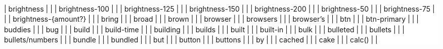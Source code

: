 | brightness | |
| brightness-100 | |
| brightness-125 | |
| brightness-150 | |
| brightness-200 | |
| brightness-50 | |
| brightness-75 | |
| brightness-{amount?} | |
| bring | |
| broad | |
| brown | |
| browser | |
| browsers | |
| browser’s | |
| btn | |
| btn-primary | |
| buddies | |
| bug | |
| build | |
| build-time | |
| building | |
| builds | |
| built | |
| built-in | |
| bulk | |
| bulleted | |
| bullets | |
| bullets/numbers | |
| bundle | |
| bundled | |
| but | |
| button | |
| buttons | |
| by | |
| cached | |
| cake | |
| calc() | |